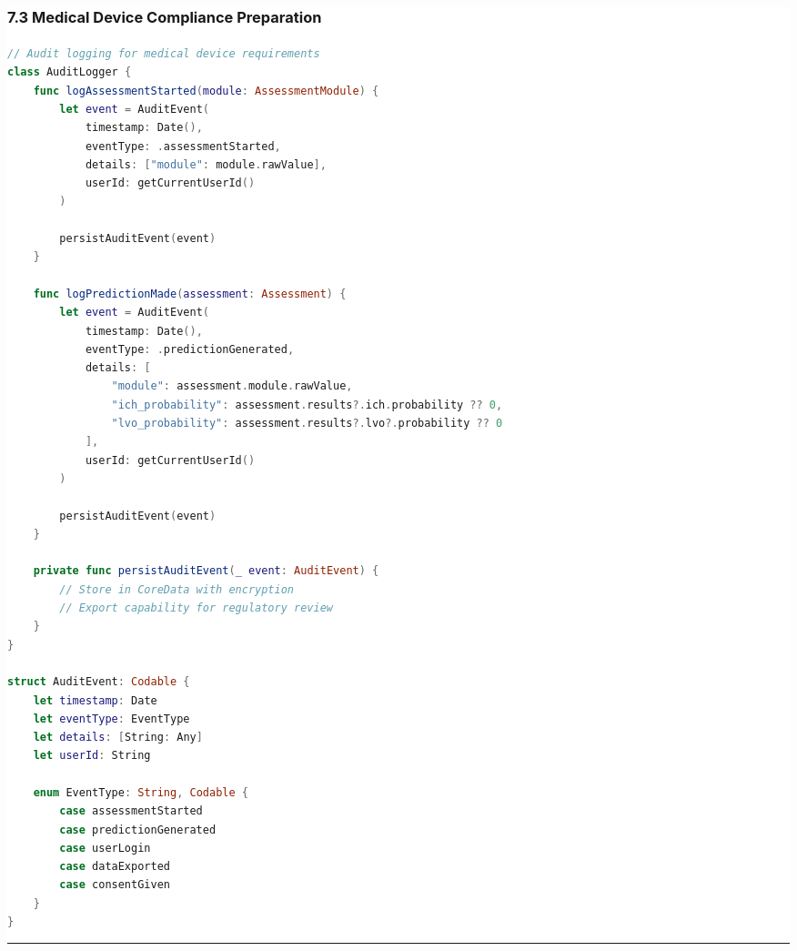 ### 7.3 Medical Device Compliance Preparation

```swift
// Audit logging for medical device requirements
class AuditLogger {
    func logAssessmentStarted(module: AssessmentModule) {
        let event = AuditEvent(
            timestamp: Date(),
            eventType: .assessmentStarted,
            details: ["module": module.rawValue],
            userId: getCurrentUserId()
        )

        persistAuditEvent(event)
    }

    func logPredictionMade(assessment: Assessment) {
        let event = AuditEvent(
            timestamp: Date(),
            eventType: .predictionGenerated,
            details: [
                "module": assessment.module.rawValue,
                "ich_probability": assessment.results?.ich.probability ?? 0,
                "lvo_probability": assessment.results?.lvo?.probability ?? 0
            ],
            userId: getCurrentUserId()
        )

        persistAuditEvent(event)
    }

    private func persistAuditEvent(_ event: AuditEvent) {
        // Store in CoreData with encryption
        // Export capability for regulatory review
    }
}

struct AuditEvent: Codable {
    let timestamp: Date
    let eventType: EventType
    let details: [String: Any]
    let userId: String

    enum EventType: String, Codable {
        case assessmentStarted
        case predictionGenerated
        case userLogin
        case dataExported
        case consentGiven
    }
}
```

---